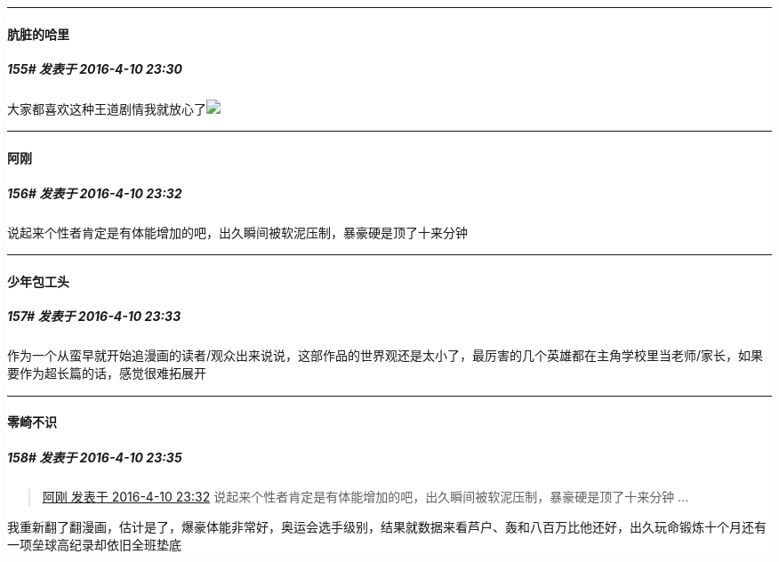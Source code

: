 





-----

####  肮脏的哈里  
##### 155#       发表于 2016-4-10 23:30




大家都喜欢这种王道剧情我就放心了<img src="https://static.saraba1st.com/image/smiley/face/13.gif" referrerpolicy="no-referrer">







-----

####  阿刚  
##### 156#       发表于 2016-4-10 23:32




说起来个性者肯定是有体能增加的吧，出久瞬间被软泥压制，暴豪硬是顶了十来分钟







-----

####  少年包工头  
##### 157#       发表于 2016-4-10 23:33




作为一个从蛮早就开始追漫画的读者/观众出来说说，这部作品的世界观还是太小了，最厉害的几个英雄都在主角学校里当老师/家长，如果要作为超长篇的话，感觉很难拓展开







-----

####  零崎不识  
##### 158#       发表于 2016-4-10 23:35



<blockquote><a href="httphttps://bbs.saraba1st.com/2b/forum.php?mod=redirect&amp;amp;goto=findpost&amp;amp;pid=32101618&amp;amp;ptid=1204121" target="_blank">阿刚 发表于 2016-4-10 23:32</a>
说起来个性者肯定是有体能增加的吧，出久瞬间被软泥压制，暴豪硬是顶了十来分钟 ...</blockquote>
我重新翻了翻漫画，估计是了，爆豪体能非常好，奥运会选手级别，结果就数据来看芦户、轰和八百万比他还好，出久玩命锻炼十个月还有一项垒球高纪录却依旧全班垫底



